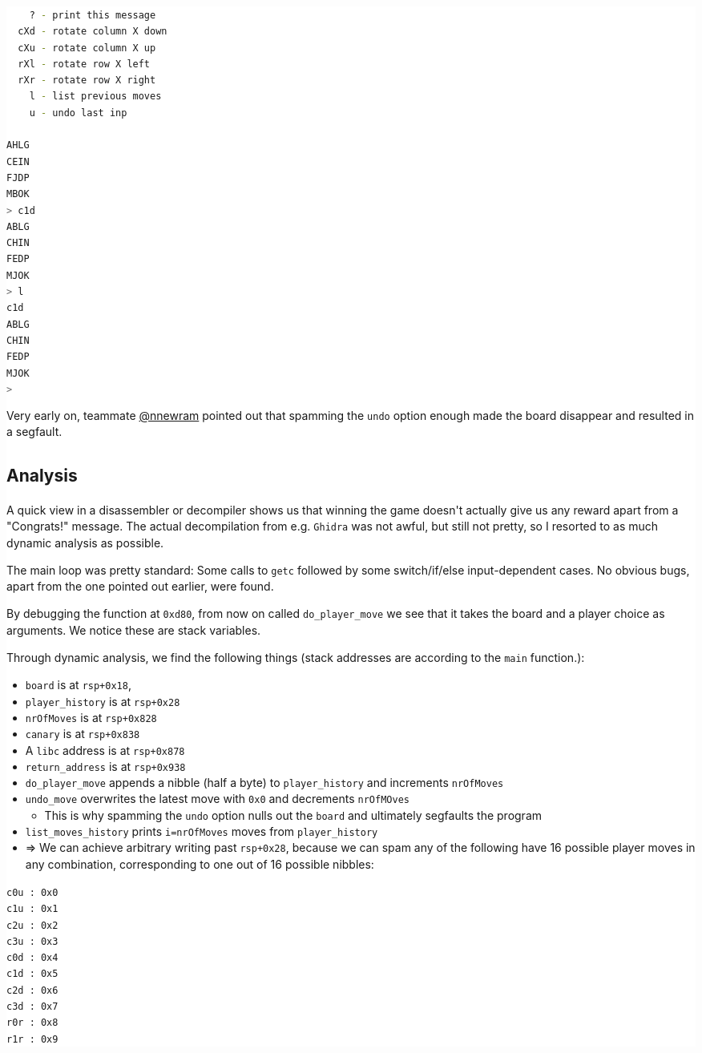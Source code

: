 ```bash
    ? - print this message
  cXd - rotate column X down
  cXu - rotate column X up
  rXl - rotate row X left
  rXr - rotate row X right
    l - list previous moves
    u - undo last inp

AHLG
CEIN
FJDP
MBOK
> c1d
ABLG
CHIN
FEDP
MJOK
> l
c1d 
ABLG
CHIN
FEDP
MJOK
> 
```
Very early on, teammate [@nnewram](https://twitter.com/nnewram) pointed out that spamming the `undo` option enough made the board disappear and resulted in a segfault.

## Analysis
A quick view in a disassembler or decompiler shows us that winning the game doesn't actually give us any reward apart from a "Congrats!" message. The actual decompilation from e.g. `Ghidra` was not awful, but still not pretty, so I resorted to as much dynamic analysis as possible.

The main loop was pretty standard: Some calls to `getc` followed by some switch/if/else input-dependent cases. No obvious bugs, apart from the one pointed out earlier, were found.

By debugging the function at `0xd80`, from now on called `do_player_move` we see that it takes the board and a player choice as arguments. We notice these are stack variables.

Through dynamic analysis, we find the following things (stack addresses are according to the `main` function.):
* `board` is at `rsp+0x18`, 
* `player_history` is at `rsp+0x28`
* `nrOfMoves` is at `rsp+0x828`
* `canary` is at `rsp+0x838`
* A `libc` address is at `rsp+0x878`
* `return_address` is at `rsp+0x938`
* `do_player_move` appends a nibble (half a byte) to `player_history` and increments `nrOfMoves`
* `undo_move` overwrites the latest move with `0x0` and decrements `nrOfMOves`
    * This is why spamming the `undo` option nulls out the `board` and ultimately segfaults the program
* `list_moves_history` prints `i=nrOfMoves` moves from `player_history`
* => We can achieve arbitrary writing past `rsp+0x28`, because we can spam any of the following have 16 possible player moves in any combination, corresponding to one out of 16 possible nibbles:
```
c0u : 0x0
c1u : 0x1
c2u : 0x2
c3u : 0x3
c0d : 0x4
c1d : 0x5
c2d : 0x6
c3d : 0x7
r0r : 0x8
r1r : 0x9
```